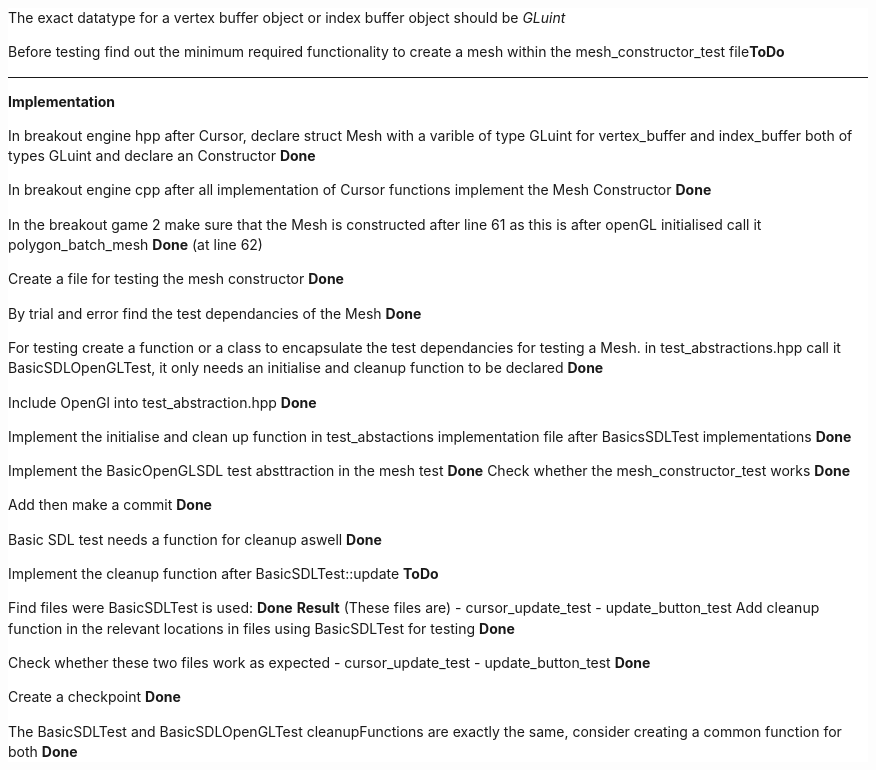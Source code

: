 The exact datatype for a vertex buffer object or index buffer object should be *GLuint*

Before testing find out the minimum required functionality to create a mesh within the mesh_constructor_test file**ToDo**

---

**Implementation**

In breakout engine hpp after Cursor, declare struct Mesh with a varible of type GLuint for vertex_buffer and index_buffer both of types GLuint and declare an Constructor **Done**

In breakout engine cpp after all implementation of Cursor functions implement the Mesh Constructor **Done**

In the breakout game 2 make sure that the Mesh is constructed after line 61 as this is after openGL initialised call it polygon_batch_mesh **Done** (at line 62)

Create a file for testing the mesh constructor **Done**

By trial and error find the test dependancies of the Mesh **Done**


For testing create a function or a class to encapsulate the test dependancies for testing a Mesh. in test_abstractions.hpp call it BasicSDLOpenGLTest, it only needs an initialise and cleanup function to be declared **Done**

Include OpenGl into test_abstraction.hpp **Done**

Implement the initialise and clean up function in test_abstactions implementation file after BasicsSDLTest implementations **Done**

Implement the BasicOpenGLSDL test absttraction in the mesh test **Done**
Check whether the mesh_constructor_test works **Done**

Add then make a commit **Done**

Basic SDL test needs a function for cleanup aswell **Done**

Implement the cleanup function after BasicSDLTest::update **ToDo**

Find files were BasicSDLTest is used: **Done**
**Result**
    (These files are)
    - cursor_update_test
    - update_button_test
Add cleanup function in the relevant locations in files using BasicSDLTest for testing
**Done**

Check whether these two files work as expected
    - cursor_update_test
    - update_button_test
**Done**

Create a checkpoint **Done**

The BasicSDLTest and BasicSDLOpenGLTest cleanupFunctions are exactly the same, consider creating a common function for both **Done**


